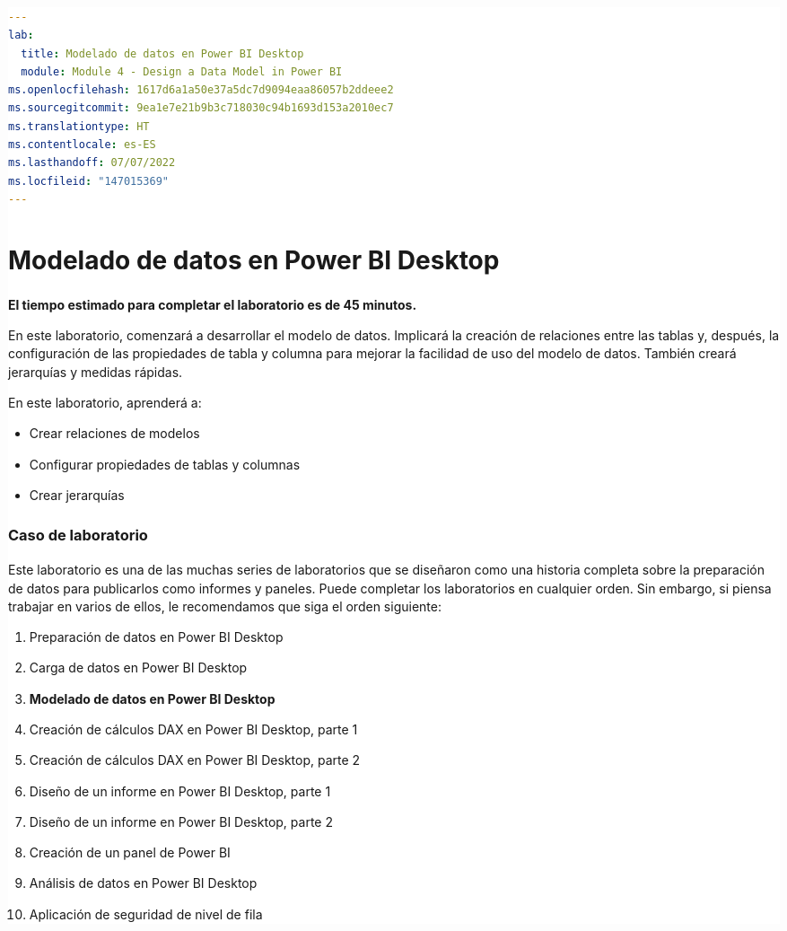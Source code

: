 ```yaml
---
lab:
  title: Modelado de datos en Power BI Desktop
  module: Module 4 - Design a Data Model in Power BI
ms.openlocfilehash: 1617d6a1a50e37a5dc7d9094eaa86057b2ddeee2
ms.sourcegitcommit: 9ea1e7e21b9b3c718030c94b1693d153a2010ec7
ms.translationtype: HT
ms.contentlocale: es-ES
ms.lasthandoff: 07/07/2022
ms.locfileid: "147015369"
---
```

# <a name="model-data-in-power-bi-desktop"></a>**Modelado de datos en Power BI Desktop**

**El tiempo estimado para completar el laboratorio es de 45 minutos.**

En este laboratorio, comenzará a desarrollar el modelo de datos. Implicará la creación de relaciones entre las tablas y, después, la configuración de las propiedades de tabla y columna para mejorar la facilidad de uso del modelo de datos. También creará jerarquías y medidas rápidas.

En este laboratorio, aprenderá a:

- Crear relaciones de modelos

- Configurar propiedades de tablas y columnas

- Crear jerarquías


### <a name="lab-story"></a>**Caso de laboratorio**

Este laboratorio es una de las muchas series de laboratorios que se diseñaron como una historia completa sobre la preparación de datos para publicarlos como informes y paneles. Puede completar los laboratorios en cualquier orden. Sin embargo, si piensa trabajar en varios de ellos, le recomendamos que siga el orden siguiente:

1. Preparación de datos en Power BI Desktop

2. Carga de datos en Power BI Desktop

3. **Modelado de datos en Power BI Desktop**

5. Creación de cálculos DAX en Power BI Desktop, parte 1

6. Creación de cálculos DAX en Power BI Desktop, parte 2

7. Diseño de un informe en Power BI Desktop, parte 1

8. Diseño de un informe en Power BI Desktop, parte 2

9. Creación de un panel de Power BI

10. Análisis de datos en Power BI Desktop

11. Aplicación de seguridad de nivel de fila
